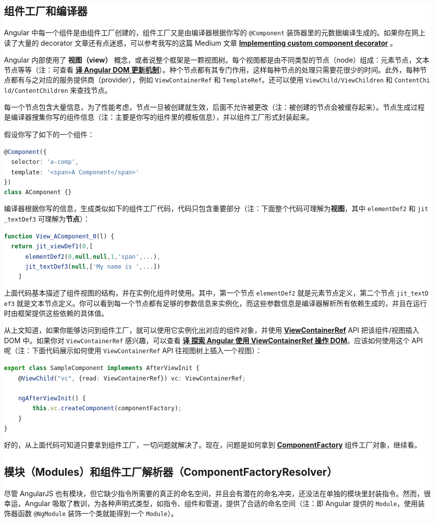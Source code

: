 ## 组件工厂和编译器
Angular 中每一个组件是由组件工厂创建的，组件工厂又是由编译器根据你写的 `@Component` 装饰器里的元数据编译生成的。如果你在网上读了大量的 decorator 文章还有点迷惑，可以参考我写的这篇 Medium 文章 **[Implementing custom component decorator](https://medium.com/@maximus.koretskyi/implementing-custom-component-decorator-in-angular-4d037d5a3f0d)** 。

Angular 内部使用了 **视图（view）** 概念，或者说整个框架是一颗视图树。每个视图都是由不同类型的节点（node）组成：元素节点，文本节点等等（注：可查看 **[译 Angular DOM 更新机制](https://juejin.im/post/5ad35b0cf265da2381561347)**）。种个节点都有其专门作用，这样每种节点的处理只需要花很少的时间。此外，每种节点都有与之对应的服务提供商（provider），例如 `ViewContainerRef` 和 `TemplateRef`。还可以使用 `ViewChild/ViewChildren` 和 `ContentChild/ContentChildren` 来查找节点。

每一个节点包含大量信息，为了性能考虑，节点一旦被创建就生效，后面不允许被更改（注：被创建的节点会被缓存起来）。节点生成过程是编译器搜集你写的组件信息（注：主要是你写的组件里的模板信息），并以组件工厂形式封装起来。

假设你写了如下的一个组件：

```ts
@Component({
  selector: 'a-comp',
  template: '<span>A Component</span>'
})
class AComponent {}
```

编译器根据你写的信息，生成类似如下的组件工厂代码，代码只包含重要部分（注：下面整个代码可理解为**视图**，其中 `elementDef2` 和 `jit_textDef3` 可理解为**节点**）：

```ts
function View_AComponent_0(l) {
  return jit_viewDef1(0,[
      elementDef2(0,null,null,1,'span',...),
      jit_textDef3(null,['My name is ',...])
    ]
```

上面代码基本描述了组件视图的结构，并在实例化组件时使用。其中，第一个节点 `elementDef2` 就是元素节点定义，第二个节点 `jit_textDef3` 就是文本节点定义。你可以看到每一个节点都有足够的参数信息来实例化，而这些参数信息是编译器解析所有依赖生成的，并且在运行时由框架提供这些依赖的具体值。

从上文知道，如果你能够访问到组件工厂，就可以使用它实例化出对应的组件对象，并使用 **[ViewContainerRef](https://angular.io/api/core/ViewContainerRef)** API 把该组件/视图插入 DOM 中。如果你对 `ViewContainerRef` 感兴趣，可以查看 **[译 探索 Angular 使用 ViewContainerRef 操作 DOM](https://juejin.im/post/5ab09a49518825557005d805)**。应该如何使用这个 API 呢（注：下面代码展示如何使用 `ViewContainerRef` API 往视图树上插入一个视图）：

```ts
export class SampleComponent implements AfterViewInit {
    @ViewChild("vc", {read: ViewContainerRef}) vc: ViewContainerRef;

    ngAfterViewInit() {
        this.vc.createComponent(componentFactory);
    }
}
```

好的，从上面代码可知道只要拿到组件工厂，一切问题就解决了。现在，问题是如何拿到 **[ComponentFactory](https://github.com/angular/angular/blob/master/packages/core/src/linker/component_factory.ts#L70)** 组件工厂对象，继续看。

## 模块（Modules）和组件工厂解析器（ComponentFactoryResolver）
尽管 AngularJS 也有模块，但它缺少指令所需要的真正的命名空间，并且会有潜在的命名冲突，还没法在单独的模块里封装指令。然而，很幸运，Angular 吸取了教训，为各种声明式类型，如指令、组件和管道，提供了合适的命名空间（注：即 Angular 提供的 `Module`，使用装饰器函数 `@NgModule` 装饰一个类就能得到一个 `Module`）。
